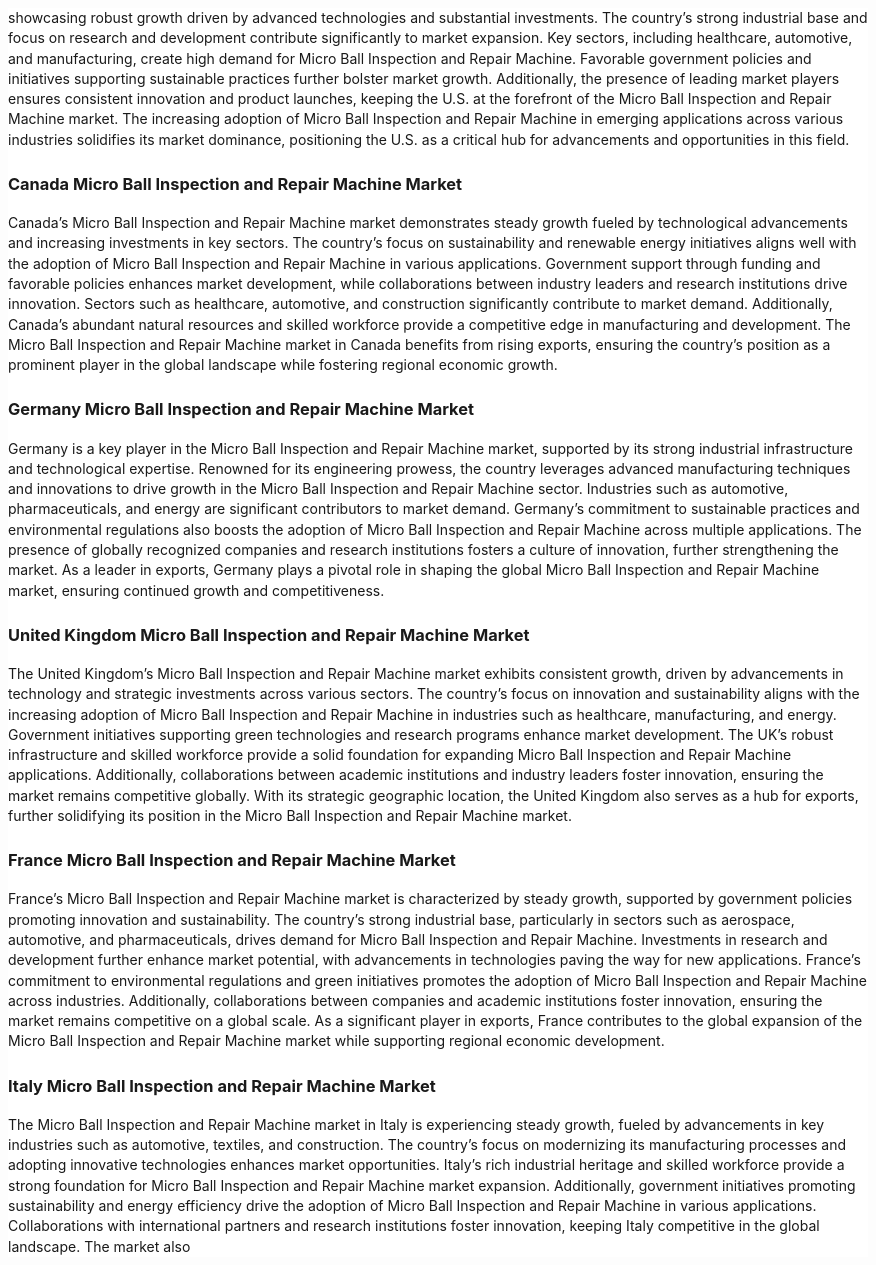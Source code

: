 showcasing robust growth driven by advanced technologies and substantial investments. The country&rsquo;s strong industrial base and focus on research and development contribute significantly to market expansion. Key sectors, including healthcare, automotive, and manufacturing, create high demand for Micro Ball Inspection and Repair Machine. Favorable government policies and initiatives supporting sustainable practices further bolster market growth. Additionally, the presence of leading market players ensures consistent innovation and product launches, keeping the U.S. at the forefront of the Micro Ball Inspection and Repair Machine market. The increasing adoption of Micro Ball Inspection and Repair Machine in emerging applications across various industries solidifies its market dominance, positioning the U.S. as a critical hub for advancements and opportunities in this field.</p><h3>Canada Micro Ball Inspection and Repair Machine Market</h3><p>Canada&rsquo;s Micro Ball Inspection and Repair Machine market demonstrates steady growth fueled by technological advancements and increasing investments in key sectors. The country&rsquo;s focus on sustainability and renewable energy initiatives aligns well with the adoption of Micro Ball Inspection and Repair Machine in various applications. Government support through funding and favorable policies enhances market development, while collaborations between industry leaders and research institutions drive innovation. Sectors such as healthcare, automotive, and construction significantly contribute to market demand. Additionally, Canada&rsquo;s abundant natural resources and skilled workforce provide a competitive edge in manufacturing and development. The Micro Ball Inspection and Repair Machine market in Canada benefits from rising exports, ensuring the country&rsquo;s position as a prominent player in the global landscape while fostering regional economic growth.</p><h3>Germany Micro Ball Inspection and Repair Machine Market</h3><p>Germany is a key player in the Micro Ball Inspection and Repair Machine market, supported by its strong industrial infrastructure and technological expertise. Renowned for its engineering prowess, the country leverages advanced manufacturing techniques and innovations to drive growth in the Micro Ball Inspection and Repair Machine sector. Industries such as automotive, pharmaceuticals, and energy are significant contributors to market demand. Germany&rsquo;s commitment to sustainable practices and environmental regulations also boosts the adoption of Micro Ball Inspection and Repair Machine across multiple applications. The presence of globally recognized companies and research institutions fosters a culture of innovation, further strengthening the market. As a leader in exports, Germany plays a pivotal role in shaping the global Micro Ball Inspection and Repair Machine market, ensuring continued growth and competitiveness.</p><h3>United Kingdom Micro Ball Inspection and Repair Machine Market</h3><p>The United Kingdom&rsquo;s Micro Ball Inspection and Repair Machine market exhibits consistent growth, driven by advancements in technology and strategic investments across various sectors. The country&rsquo;s focus on innovation and sustainability aligns with the increasing adoption of Micro Ball Inspection and Repair Machine in industries such as healthcare, manufacturing, and energy. Government initiatives supporting green technologies and research programs enhance market development. The UK&rsquo;s robust infrastructure and skilled workforce provide a solid foundation for expanding Micro Ball Inspection and Repair Machine applications. Additionally, collaborations between academic institutions and industry leaders foster innovation, ensuring the market remains competitive globally. With its strategic geographic location, the United Kingdom also serves as a hub for exports, further solidifying its position in the Micro Ball Inspection and Repair Machine market.</p><h3>France Micro Ball Inspection and Repair Machine Market</h3><p>France&rsquo;s Micro Ball Inspection and Repair Machine market is characterized by steady growth, supported by government policies promoting innovation and sustainability. The country&rsquo;s strong industrial base, particularly in sectors such as aerospace, automotive, and pharmaceuticals, drives demand for Micro Ball Inspection and Repair Machine. Investments in research and development further enhance market potential, with advancements in technologies paving the way for new applications. France&rsquo;s commitment to environmental regulations and green initiatives promotes the adoption of Micro Ball Inspection and Repair Machine across industries. Additionally, collaborations between companies and academic institutions foster innovation, ensuring the market remains competitive on a global scale. As a significant player in exports, France contributes to the global expansion of the Micro Ball Inspection and Repair Machine market while supporting regional economic development.</p><h3>Italy Micro Ball Inspection and Repair Machine Market</h3><p>The Micro Ball Inspection and Repair Machine market in Italy is experiencing steady growth, fueled by advancements in key industries such as automotive, textiles, and construction. The country&rsquo;s focus on modernizing its manufacturing processes and adopting innovative technologies enhances market opportunities. Italy&rsquo;s rich industrial heritage and skilled workforce provide a strong foundation for Micro Ball Inspection and Repair Machine market expansion. Additionally, government initiatives promoting sustainability and energy efficiency drive the adoption of Micro Ball Inspection and Repair Machine in various applications. Collaborations with international partners and research institutions foster innovation, keeping Italy competitive in the global landscape. The market also
